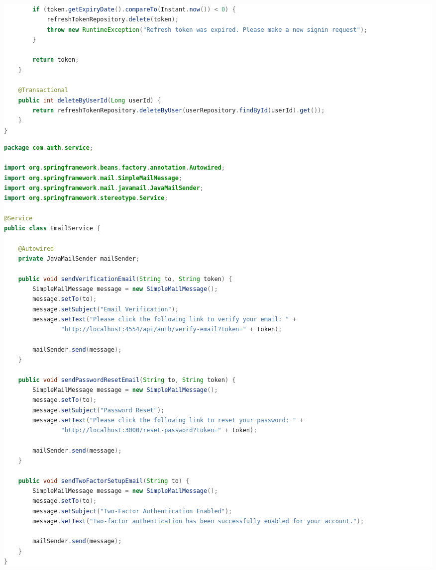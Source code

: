 ```java
        if (token.getExpiryDate().compareTo(Instant.now()) < 0) {
            refreshTokenRepository.delete(token);
            throw new RuntimeException("Refresh token was expired. Please make a new signin request");
        }
        
        return token;
    }
    
    @Transactional
    public int deleteByUserId(Long userId) {
        return refreshTokenRepository.deleteByUser(userRepository.findById(userId).get());
    }
}
```

```java
package com.auth.service;

import org.springframework.beans.factory.annotation.Autowired;
import org.springframework.mail.SimpleMailMessage;
import org.springframework.mail.javamail.JavaMailSender;
import org.springframework.stereotype.Service;

@Service
public class EmailService {
    
    @Autowired
    private JavaMailSender mailSender;
    
    public void sendVerificationEmail(String to, String token) {
        SimpleMailMessage message = new SimpleMailMessage();
        message.setTo(to);
        message.setSubject("Email Verification");
        message.setText("Please click the following link to verify your email: " +
                "http://localhost:4554/api/auth/verify-email?token=" + token);
        
        mailSender.send(message);
    }
    
    public void sendPasswordResetEmail(String to, String token) {
        SimpleMailMessage message = new SimpleMailMessage();
        message.setTo(to);
        message.setSubject("Password Reset");
        message.setText("Please click the following link to reset your password: " +
                "http://localhost:3000/reset-password?token=" + token);
        
        mailSender.send(message);
    }
    
    public void sendTwoFactorSetupEmail(String to) {
        SimpleMailMessage message = new SimpleMailMessage();
        message.setTo(to);
        message.setSubject("Two-Factor Authentication Enabled");
        message.setText("Two-factor authentication has been successfully enabled for your account.");
        
        mailSender.send(message);
    }
}
```
